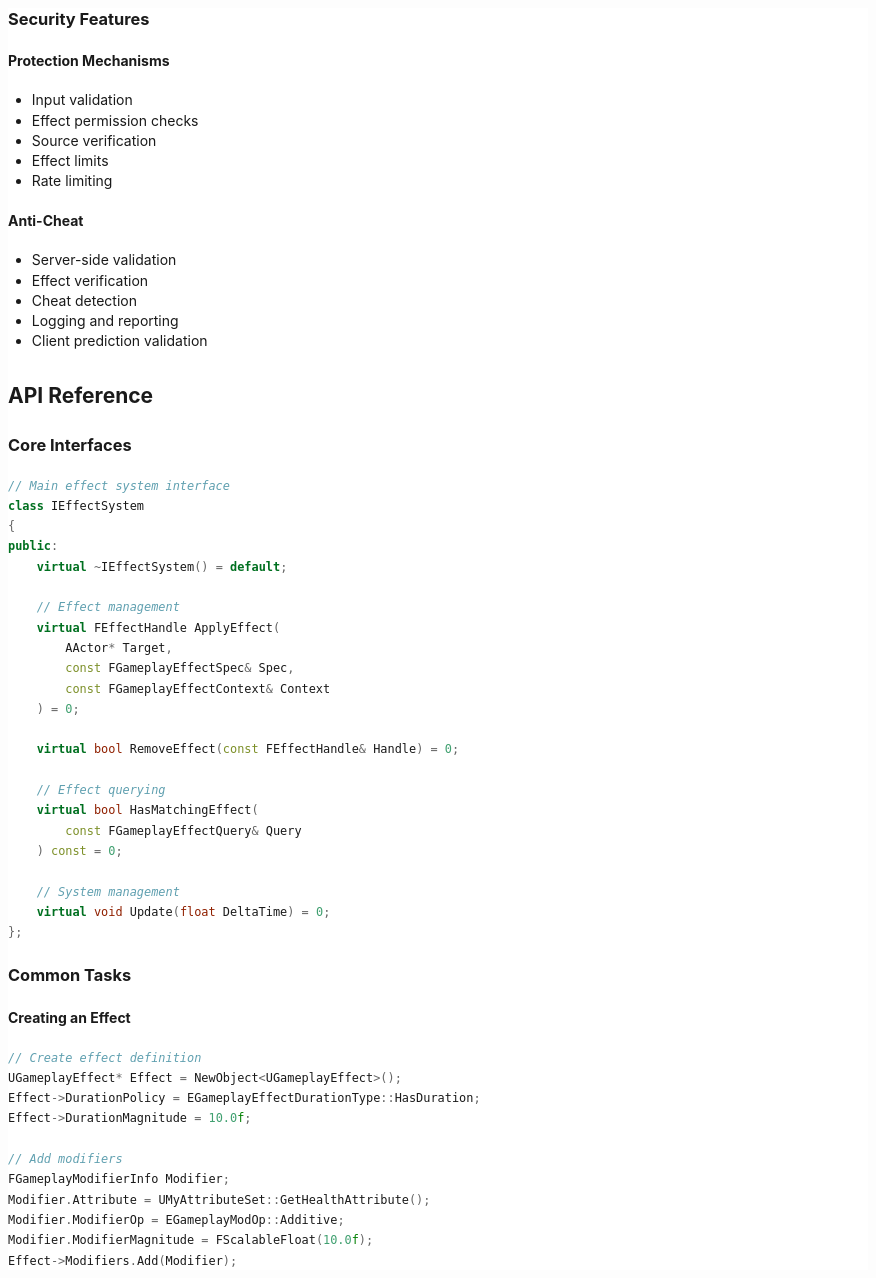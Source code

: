### Security Features

#### Protection Mechanisms
- Input validation
- Effect permission checks
- Source verification
- Effect limits
- Rate limiting

#### Anti-Cheat
- Server-side validation
- Effect verification
- Cheat detection
- Logging and reporting
- Client prediction validation

## API Reference

### Core Interfaces

```cpp
// Main effect system interface
class IEffectSystem
{
public:
    virtual ~IEffectSystem() = default;
    
    // Effect management
    virtual FEffectHandle ApplyEffect(
        AActor* Target, 
        const FGameplayEffectSpec& Spec,
        const FGameplayEffectContext& Context
    ) = 0;
    
    virtual bool RemoveEffect(const FEffectHandle& Handle) = 0;
    
    // Effect querying
    virtual bool HasMatchingEffect(
        const FGameplayEffectQuery& Query
    ) const = 0;
    
    // System management
    virtual void Update(float DeltaTime) = 0;
};
```

### Common Tasks

#### Creating an Effect
```cpp
// Create effect definition
UGameplayEffect* Effect = NewObject<UGameplayEffect>();
Effect->DurationPolicy = EGameplayEffectDurationType::HasDuration;
Effect->DurationMagnitude = 10.0f;

// Add modifiers
FGameplayModifierInfo Modifier;
Modifier.Attribute = UMyAttributeSet::GetHealthAttribute();
Modifier.ModifierOp = EGameplayModOp::Additive;
Modifier.ModifierMagnitude = FScalableFloat(10.0f);
Effect->Modifiers.Add(Modifier);
```
